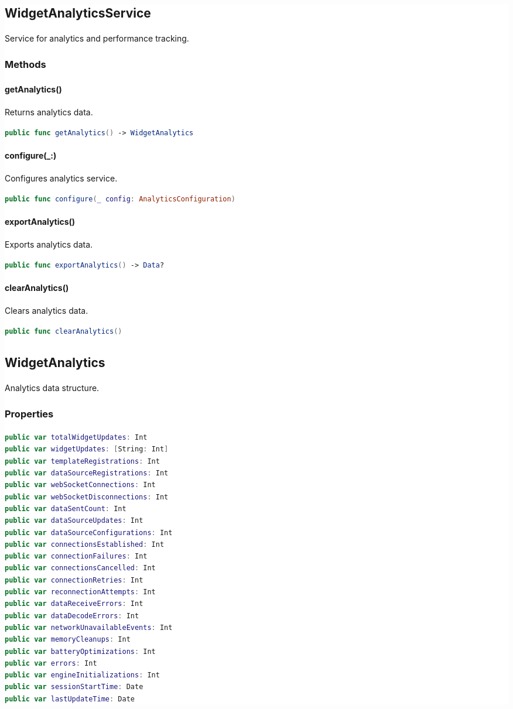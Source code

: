 ## WidgetAnalyticsService

Service for analytics and performance tracking.

### Methods

#### getAnalytics()
Returns analytics data.

```swift
public func getAnalytics() -> WidgetAnalytics
```

#### configure(_:)
Configures analytics service.

```swift
public func configure(_ config: AnalyticsConfiguration)
```

#### exportAnalytics()
Exports analytics data.

```swift
public func exportAnalytics() -> Data?
```

#### clearAnalytics()
Clears analytics data.

```swift
public func clearAnalytics()
```

## WidgetAnalytics

Analytics data structure.

### Properties

```swift
public var totalWidgetUpdates: Int
public var widgetUpdates: [String: Int]
public var templateRegistrations: Int
public var dataSourceRegistrations: Int
public var webSocketConnections: Int
public var webSocketDisconnections: Int
public var dataSentCount: Int
public var dataSourceUpdates: Int
public var dataSourceConfigurations: Int
public var connectionsEstablished: Int
public var connectionFailures: Int
public var connectionsCancelled: Int
public var connectionRetries: Int
public var reconnectionAttempts: Int
public var dataReceiveErrors: Int
public var dataDecodeErrors: Int
public var networkUnavailableEvents: Int
public var memoryCleanups: Int
public var batteryOptimizations: Int
public var errors: Int
public var engineInitializations: Int
public var sessionStartTime: Date
public var lastUpdateTime: Date
```
